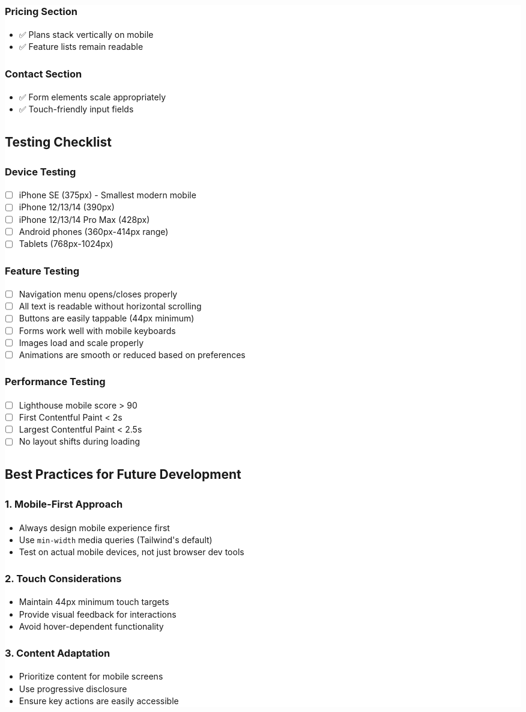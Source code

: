 ### Pricing Section
- ✅ Plans stack vertically on mobile
- ✅ Feature lists remain readable

### Contact Section
- ✅ Form elements scale appropriately
- ✅ Touch-friendly input fields

## Testing Checklist

### Device Testing
- [ ] iPhone SE (375px) - Smallest modern mobile
- [ ] iPhone 12/13/14 (390px)
- [ ] iPhone 12/13/14 Pro Max (428px)
- [ ] Android phones (360px-414px range)
- [ ] Tablets (768px-1024px)

### Feature Testing
- [ ] Navigation menu opens/closes properly
- [ ] All text is readable without horizontal scrolling
- [ ] Buttons are easily tappable (44px minimum)
- [ ] Forms work well with mobile keyboards
- [ ] Images load and scale properly
- [ ] Animations are smooth or reduced based on preferences

### Performance Testing
- [ ] Lighthouse mobile score > 90
- [ ] First Contentful Paint < 2s
- [ ] Largest Contentful Paint < 2.5s
- [ ] No layout shifts during loading

## Best Practices for Future Development

### 1. Mobile-First Approach
- Always design mobile experience first
- Use `min-width` media queries (Tailwind's default)
- Test on actual mobile devices, not just browser dev tools

### 2. Touch Considerations
- Maintain 44px minimum touch targets
- Provide visual feedback for interactions
- Avoid hover-dependent functionality

### 3. Content Adaptation
- Prioritize content for mobile screens
- Use progressive disclosure
- Ensure key actions are easily accessible
